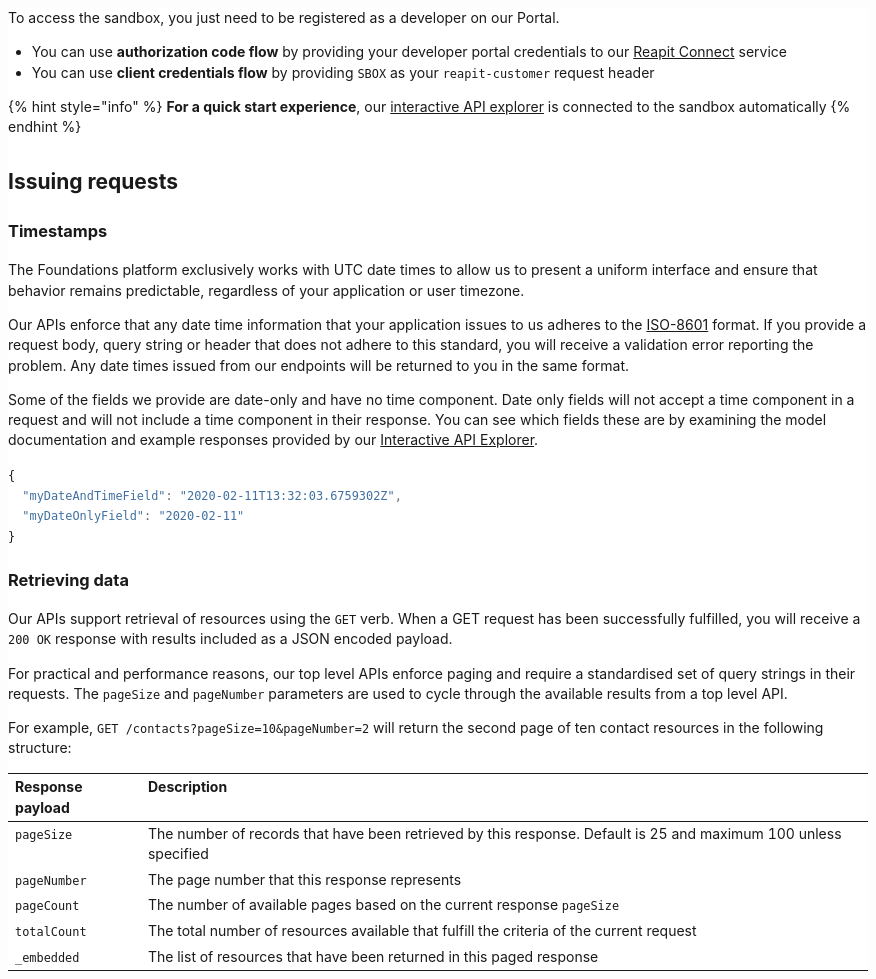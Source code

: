To access the sandbox, you just need to be registered as a developer on our Portal. 

* You can use **authorization code flow** by providing your developer portal credentials to our [Reapit Connect](reapit-connect.md#overview) service
* You can use **client credentials flow** by providing `SBOX` as your `reapit-customer` request header

{% hint style="info" %}
**For a quick start experience**, our [interactive API explorer](https://dev.marketplace.reapit.cloud/developer/swagger) is connected to the sandbox automatically
{% endhint %}

## Issuing requests

### Timestamps

The Foundations platform exclusively works with UTC date times to allow us to present a uniform interface and ensure that behavior remains predictable, regardless of your application or user timezone.

Our APIs enforce that any date time information that your application issues to us adheres to the [ISO-8601](https://www.iso.org/iso-8601-date-and-time-format.html) format. If you provide a request body, query string or header that does not adhere to this standard, you will receive a validation error reporting the problem. Any date times issued from our endpoints will be returned to you in the same format. 

Some of the fields we provide are date-only and have no time component. Date only fields will not accept a time component in a request and will not include a time component in their response. You can see which fields these are by examining the model documentation and example responses provided by our [Interactive API Explorer](https://dev.marketplace.reapit.cloud/developer/swagger). 

```javascript
{
  "myDateAndTimeField": "2020-02-11T13:32:03.6759302Z",
  "myDateOnlyField": "2020-02-11"
}
```

### Retrieving data

Our APIs support retrieval of resources using the `GET` verb. When a GET request has been successfully fulfilled, you will receive a `200 OK` response with results included as a JSON encoded payload. 

For practical and performance reasons, our top level APIs enforce paging and require a standardised set of query strings in their requests. The `pageSize` and `pageNumber` parameters are used to cycle through the available results from a top level API. 

For example, `GET /contacts?pageSize=10&pageNumber=2` will return the second page of ten contact resources in the following structure:

| Response payload | Description |
| :--- | :--- |
| `pageSize` | The number of records that have been retrieved by this response. Default is 25 and maximum 100 unless specified |
| `pageNumber` | The page number that this response represents |
| `pageCount` | The number of available pages based on the current response `pageSize` |
| `totalCount` | The total number of resources available that fulfill the criteria of the current request |
| `_embedded` | The list of resources that have been returned in this paged response |
